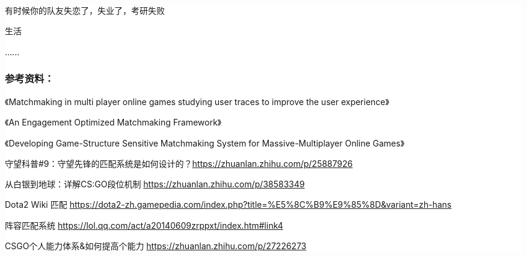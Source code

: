 有时候你的队友失恋了，失业了，考研失败

生活

......

### 参考资料：

《Matchmaking in multi player online games studying user traces to improve the user experience》

《An Engagement Optimized Matchmaking Framework》

《Developing Game-Structure Sensitive Matchmaking System for Massive-Multiplayer Online Games》

守望科普#9：守望先锋的匹配系统是如何设计的？https://zhuanlan.zhihu.com/p/25887926

从白银到地球：详解CS:GO段位机制 https://zhuanlan.zhihu.com/p/38583349

Dota2 Wiki 匹配 https://dota2-zh.gamepedia.com/index.php?title=%E5%8C%B9%E9%85%8D&variant=zh-hans

阵容匹配系统 https://lol.qq.com/act/a20140609zrppxt/index.htm#link4

CSGO个人能力体系&如何提高个能力 https://zhuanlan.zhihu.com/p/27226273

